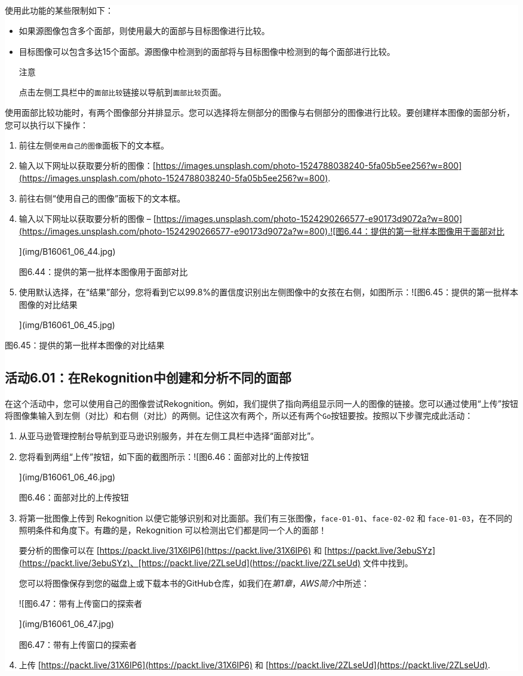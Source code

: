 使用此功能的某些限制如下：

+   如果源图像包含多个面部，则使用最大的面部与目标图像进行比较。

+   目标图像可以包含多达15个面部。源图像中检测到的面部将与目标图像中检测到的每个面部进行比较。

    注意

    点击左侧工具栏中的`面部比较`链接以导航到`面部比较`页面。

使用面部比较功能时，有两个图像部分并排显示。您可以选择将左侧部分的图像与右侧部分的图像进行比较。要创建样本图像的面部分析，您可以执行以下操作：

1.  前往左侧`使用自己的图像`面板下的文本框。

1.  输入以下网址以获取要分析的图像：[https://images.unsplash.com/photo-1524788038240-5fa05b5ee256?w=800](https://images.unsplash.com/photo-1524788038240-5fa05b5ee256?w=800).

1.  前往右侧“使用自己的图像”面板下的文本框。

1.  输入以下网址以获取要分析的图像 – [https://images.unsplash.com/photo-1524290266577-e90173d9072a?w=800](https://images.unsplash.com/photo-1524290266577-e90173d9072a?w=800).![图6.44：提供的第一批样本图像用于面部对比

    ](img/B16061_06_44.jpg)

    图6.44：提供的第一批样本图像用于面部对比

1.  使用默认选择，在“结果”部分，您将看到它以99.8%的置信度识别出左侧图像中的女孩在右侧，如图所示：![图6.45：提供的第一批样本图像的对比结果

    ](img/B16061_06_45.jpg)

图6.45：提供的第一批样本图像的对比结果

## 活动6.01：在Rekognition中创建和分析不同的面部

在这个活动中，您可以使用自己的图像尝试Rekognition。例如，我们提供了指向两组显示同一人的图像的链接。您可以通过使用“上传”按钮将图像集输入到左侧（对比）和右侧（对比）的两侧。记住这次有两个，所以还有两个`Go`按钮要按。按照以下步骤完成此活动：

1.  从亚马逊管理控制台导航到亚马逊识别服务，并在左侧工具栏中选择“面部对比”。

1.  您将看到两组“上传”按钮，如下面的截图所示：![图6.46：面部对比的上传按钮

    ](img/B16061_06_46.jpg)

    图6.46：面部对比的上传按钮

1.  将第一批图像上传到 Rekognition 以便它能够识别和对比面部。我们有三张图像，`face-01-01`、`face-02-02` 和 `face-01-03`，在不同的照明条件和角度下。有趣的是，Rekognition 可以检测出它们都是同一个人的面部！

    要分析的图像可以在 [https://packt.live/31X6IP6](https://packt.live/31X6IP6) 和 [https://packt.live/3ebuSYz](https://packt.live/3ebuSYz)、[https://packt.live/2ZLseUd](https://packt.live/2ZLseUd) 文件中找到。

    您可以将图像保存到您的磁盘上或下载本书的GitHub仓库，如我们在*第1章*，*AWS简介*中所述：

    ![图6.47：带有上传窗口的探索者

    ](img/B16061_06_47.jpg)

    图6.47：带有上传窗口的探索者

1.  上传 [https://packt.live/31X6IP6](https://packt.live/31X6IP6) 和 [https://packt.live/2ZLseUd](https://packt.live/2ZLseUd).
